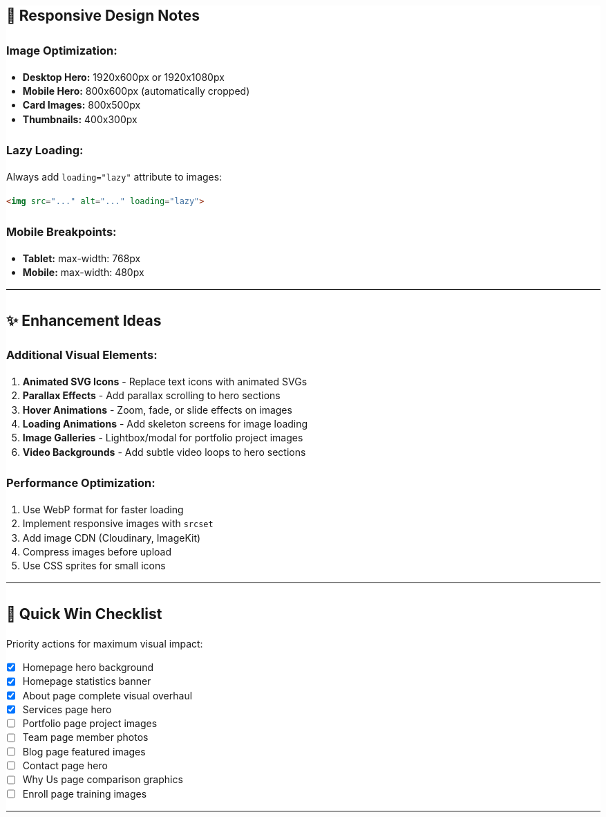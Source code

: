 
## 📱 Responsive Design Notes

### Image Optimization:
- **Desktop Hero:** 1920x600px or 1920x1080px
- **Mobile Hero:** 800x600px (automatically cropped)
- **Card Images:** 800x500px
- **Thumbnails:** 400x300px

### Lazy Loading:
Always add `loading="lazy"` attribute to images:
```html
<img src="..." alt="..." loading="lazy">
```

### Mobile Breakpoints:
- **Tablet:** max-width: 768px
- **Mobile:** max-width: 480px

---

## ✨ Enhancement Ideas

### Additional Visual Elements:
1. **Animated SVG Icons** - Replace text icons with animated SVGs
2. **Parallax Effects** - Add parallax scrolling to hero sections
3. **Hover Animations** - Zoom, fade, or slide effects on images
4. **Loading Animations** - Add skeleton screens for image loading
5. **Image Galleries** - Lightbox/modal for portfolio project images
6. **Video Backgrounds** - Add subtle video loops to hero sections

### Performance Optimization:
1. Use WebP format for faster loading
2. Implement responsive images with `srcset`
3. Add image CDN (Cloudinary, ImageKit)
4. Compress images before upload
5. Use CSS sprites for small icons

---

## 🚀 Quick Win Checklist

Priority actions for maximum visual impact:

- [x] Homepage hero background
- [x] Homepage statistics banner
- [x] About page complete visual overhaul
- [x] Services page hero
- [ ] Portfolio page project images
- [ ] Team page member photos
- [ ] Blog page featured images
- [ ] Contact page hero
- [ ] Why Us page comparison graphics
- [ ] Enroll page training images

---
